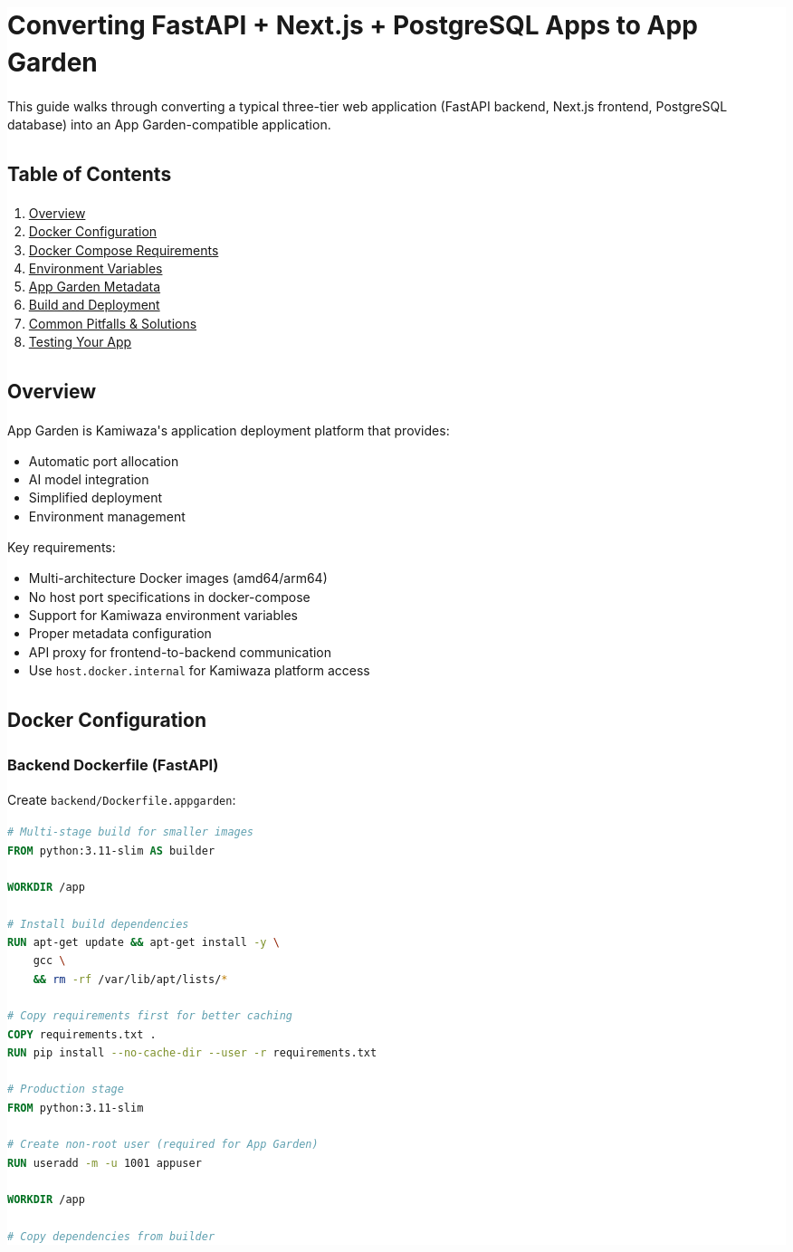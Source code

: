 # Converting FastAPI + Next.js + PostgreSQL Apps to App Garden

This guide walks through converting a typical three-tier web application (FastAPI backend, Next.js frontend, PostgreSQL database) into an App Garden-compatible application.

## Table of Contents
1. [Overview](#overview)
2. [Docker Configuration](#docker-configuration)
3. [Docker Compose Requirements](#docker-compose-requirements)
4. [Environment Variables](#environment-variables)
5. [App Garden Metadata](#app-garden-metadata)
6. [Build and Deployment](#build-and-deployment)
7. [Common Pitfalls & Solutions](#common-pitfalls--solutions)
8. [Testing Your App](#testing-your-app)

## Overview

App Garden is Kamiwaza's application deployment platform that provides:
- Automatic port allocation
- AI model integration
- Simplified deployment
- Environment management

Key requirements:
- Multi-architecture Docker images (amd64/arm64)
- No host port specifications in docker-compose
- Support for Kamiwaza environment variables
- Proper metadata configuration
- API proxy for frontend-to-backend communication
- Use `host.docker.internal` for Kamiwaza platform access

## Docker Configuration

### Backend Dockerfile (FastAPI)

Create `backend/Dockerfile.appgarden`:

```dockerfile
# Multi-stage build for smaller images
FROM python:3.11-slim AS builder

WORKDIR /app

# Install build dependencies
RUN apt-get update && apt-get install -y \
    gcc \
    && rm -rf /var/lib/apt/lists/*

# Copy requirements first for better caching
COPY requirements.txt .
RUN pip install --no-cache-dir --user -r requirements.txt

# Production stage
FROM python:3.11-slim

# Create non-root user (required for App Garden)
RUN useradd -m -u 1001 appuser

WORKDIR /app

# Copy dependencies from builder
```